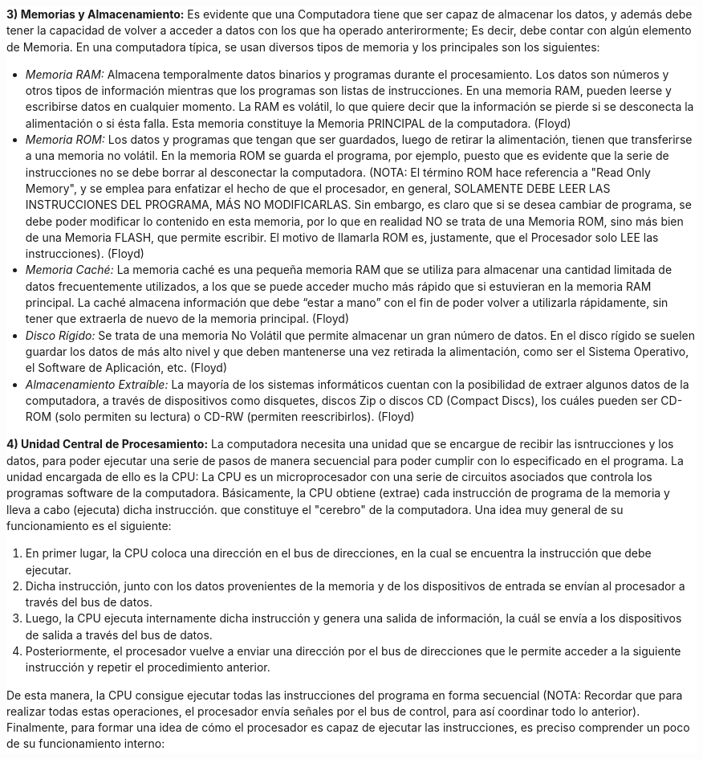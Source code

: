**3) Memorias y Almacenamiento:** Es evidente que una Computadora tiene que ser capaz de almacenar los datos, y además debe tener la capacidad de volver a acceder a datos con los que ha operado anterirormente; Es decir, debe contar con algún elemento de Memoria. En una computadora típica, se usan diversos tipos de memoria y los principales son los siguientes:
  - *Memoria RAM:* Almacena temporalmente datos binarios y programas durante el procesamiento. Los datos son números y otros tipos de información mientras que los programas son listas de instrucciones. En una memoria RAM, pueden leerse y escribirse datos en cualquier momento. La RAM es volátil, lo que quiere decir que la información se pierde si se desconecta la alimentación o si ésta falla. Esta memoria constituye la Memoria PRINCIPAL de la computadora. (Floyd)
  - *Memoria ROM:* Los datos y programas que tengan que ser guardados, luego de retirar la alimentación, tienen que transferirse a una memoria no volátil. En la memoria ROM se guarda el programa, por ejemplo, puesto que es evidente que la serie de instrucciones no se debe borrar al desconectar la computadora. (NOTA: El término ROM hace referencia a "Read Only Memory", y se emplea para enfatizar el hecho de que el procesador, en general, SOLAMENTE DEBE LEER LAS INSTRUCCIONES DEL PROGRAMA, MÁS NO MODIFICARLAS. Sin embargo, es claro que si se desea cambiar de programa, se debe poder modificar lo contenido en esta memoria, por lo que en realidad NO se trata de una Memoria ROM, sino más bien de una Memoria FLASH, que permite escribir. El motivo de llamarla ROM es, justamente, que el Procesador solo LEE las instrucciones). (Floyd)
  - *Memoria Caché:* La memoria caché es una pequeña memoria RAM que se utiliza para almacenar una cantidad limitada de datos frecuentemente utilizados, a los que se puede acceder mucho más rápido que si estuvieran en la memoria RAM principal. La caché almacena información que debe “estar a mano” con el fin de poder volver a utilizarla rápidamente, sin tener que extraerla de nuevo de la memoria principal. (Floyd)
  - *Disco Rígido:* Se trata de una memoria No Volátil que permite almacenar un gran número de datos. En el disco rígido se suelen guardar los datos de más alto nivel y que deben mantenerse una vez retirada la alimentación, como ser el Sistema Operativo, el Software de Aplicación, etc. (Floyd)
  - *Almacenamiento Extraíble:* La mayoría de los sistemas informáticos cuentan con la posibilidad de extraer algunos datos de la computadora, a través de dispositivos como disquetes, discos Zip o discos CD (Compact Discs), los cuáles pueden ser CD-ROM (solo permiten su lectura) o CD-RW (permiten reescribirlos). (Floyd)

**4) Unidad Central de Procesamiento:** La computadora necesita una unidad que se encargue de recibir las isntrucciones y los datos, para poder ejecutar una serie de pasos de manera secuencial para poder cumplir con lo especificado en el programa. La unidad encargada de ello es la CPU: La CPU es un microprocesador con una serie de circuitos asociados que controla los programas software de la computadora. Básicamente, la CPU obtiene (extrae) cada instrucción de programa de la memoria y lleva a cabo (ejecuta) dicha instrucción. que constituye el "cerebro" de la computadora. Una idea muy general de su funcionamiento es el siguiente:
  1. En primer lugar, la CPU coloca una dirección en el bus de direcciones, en la cual se encuentra la instrucción que debe ejecutar.
  2. Dicha instrucción, junto con los datos provenientes de la memoria y de los dispositivos de entrada se envían al procesador a través del bus de datos.
  3. Luego, la CPU ejecuta internamente dicha instrucción y genera una salida de información, la cuál se envía a los dispositivos de salida a través del bus de datos.
  4. Posteriormente, el procesador vuelve a enviar una dirección por el bus de direcciones que le permite acceder a la siguiente instrucción y repetir el procedimiento anterior.

De esta manera, la CPU consigue ejecutar todas las instrucciones del programa en forma secuencial (NOTA: Recordar que para realizar todas estas operaciones, el procesador envía señales por el bus de control, para así coordinar todo lo anterior). Finalmente, para formar una idea de cómo el procesador es capaz de ejecutar las instrucciones, es preciso comprender un poco de su funcionamiento interno:
